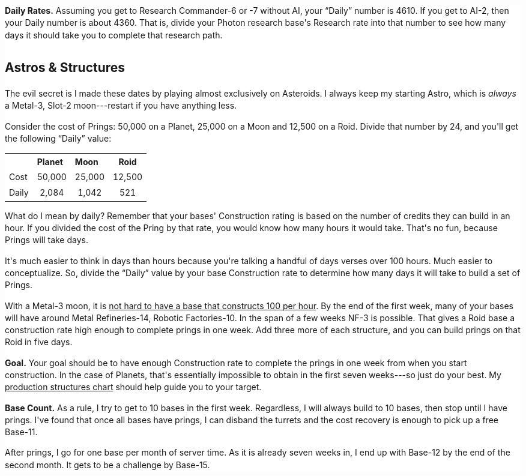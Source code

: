 <strong class='text-primary'>Daily Rates.</strong> Assuming you get to Research Commander-6 or -7 without AI, your &#8220;Daily&#8221; number is 4610. If you get to AI-2, then your Daily number is about 4360. That is, divide your Photon research base's Research rate into that number to see how many days it should take you to complete that research path.

<h2><a name='toc2' id='toc2'></a>Astros &amp; Structures</h2>

The evil secret is I made these dates by playing almost exclusively on Asteroids. I always keep my starting Astro, which is <em>always</em> a Metal-3, Slot-2 moon---restart if you have anything less.


Consider the cost of Prings: 50,000 on a Planet, 25,000 on a Moon and 12,500 on a Roid. Divide that number by 24, and you'll get the following &#8220;Daily&#8221; value:

<table class='table table-highlight table-condensed'> <tr >
<td  align='left'>&nbsp;</td><th  align='left'>Planet</th><th  align='left'>Moon</th><th >Roid</th></tr>
<tr >
  <td  align='left'>Cost</td><td  align='center'>50,000</td><td  align='center'>25,000</td><td  align='center'>12,500</td>
</tr>
<tr >
  <td  align='left'>Daily</td><td  align='center'>2,084</td><td  align='center'>1,042</td><td  align='center'>521</td>
</tr>
</table>

What do I mean by daily? Remember that your bases' Construction rating is based on the number of credits they can build in an hour. If you divided the cost of the Pring by that rate, you would know how many hours it would take. That's no fun, because Prings will take days.


It's much easier to think in days than hours because you're talking a handful of days verses over 100 hours. Much easier to conceptualize. So, divide the &#8220;Daily&#8221; value by your base Construction rate to determine how many days it will take to build a set of Prings.


With a Metal-3 moon, it is <a class='wikilink' href='http://espacesociety.org/AstroEmpires/ProductionStructures'>not hard to have a base that constructs 100 per hour</a>. By the end of the first week, many of your bases will have around Metal Refineries-14, Robotic Factories-10. In the span of a few weeks NF-3 is possible. That gives a Roid base a construction rate high enough to complete prings in one week. Add three more of each structure, and you can build prings on that Roid in five days.


<strong class='text-primary'>Goal.</strong> Your goal should be to have enough Construction rate to complete the prings in one week from when you start construction. In the case of Planets, that's essentially impossible to obtain in the first seven weeks---so just do your best. My <a class='wikilink' href='http://espacesociety.org/AstroEmpires/ProductionStructures'>production structures chart</a> should help guide you to your target.


<strong class='text-primary'>Base Count.</strong> As a rule, I try to get to 10 bases in the first week. Regardless, I will always build to 10 bases, then stop until I have prings. I've found that once all bases have prings, I can disband the turrets and the cost recovery is enough to pick up a free Base-11.


After prings, I go for one base per month of server time. As it is already seven weeks in, I end up with Base-12 by the end of the second month. It gets to be a challenge by Base-15.
